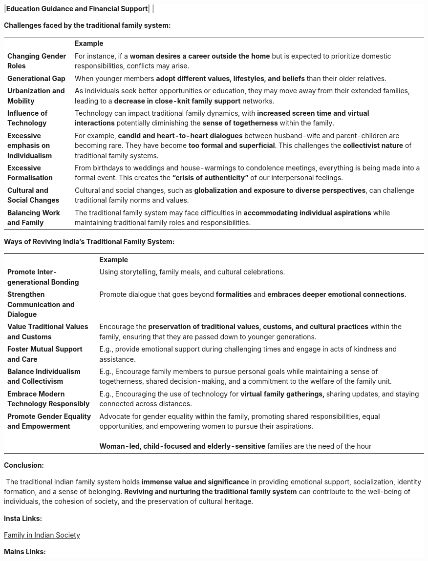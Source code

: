 |**Education Guidance and Financial Support**|   |

**Challenges faced by the traditional family system:**

|   |   |
|---|---|
||**Example**|
|**Changing Gender Roles**|For instance, if a **woman desires a career outside the home** but is expected to prioritize domestic responsibilities, conflicts may arise.|
|**Generational Gap**|When younger members **adopt different values, lifestyles, and beliefs** than their older relatives.|
|**Urbanization and Mobility**|As individuals seek better opportunities or education, they may move away from their extended families, leading to a **decrease in close-knit family support** networks.|
|**Influence of Technology**|Technology can impact traditional family dynamics, with **increased screen time and virtual interactions** potentially diminishing the **sense of togetherness** within the family.|
|**Excessive emphasis on Individualism**|For example, **candid and heart-to-heart dialogues** between husband-wife and parent-children are becoming rare. They have become **too formal and superficial**. This challenges the **collectivist nature** of traditional family systems.|
|**Excessive Formalisation**|From birthdays to weddings and house-warmings to condolence meetings, everything is being made into a formal event. This creates the **“crisis of authenticity”** of our interpersonal feelings.|
|**Cultural and Social Changes**|Cultural and social changes, such as **globalization and exposure to diverse perspectives**, can challenge traditional family norms and values.|
|**Balancing Work and Family**|The traditional family system may face difficulties in **accommodating individual aspirations** while maintaining traditional family roles and responsibilities.|

**Ways of Reviving India’s Traditional Family System:**

|   |   |
|---|---|
||**Example**|
|**Promote Inter-generational Bonding**|Using storytelling, family meals, and cultural celebrations.|
|**Strengthen Communication and Dialogue**|Promote dialogue that goes beyond **formalities** and **embraces deeper emotional connections.**|
|**Value Traditional Values and Customs**|Encourage the **preservation of traditional values, customs, and cultural practices** within the family, ensuring that they are passed down to younger generations.|
|**Foster Mutual Support and Care**|E.g., provide emotional support during challenging times and engage in acts of kindness and assistance.|
|**Balance Individualism and Collectivism**|E.g., Encourage family members to pursue personal goals while maintaining a sense of togetherness, shared decision-making, and a commitment to the welfare of the family unit.|
|**Embrace Modern Technology Responsibly**|E.g., Encouraging the use of technology for **virtual family gatherings,** sharing updates, and staying connected across distances.|
|**Promote Gender Equality and Empowerment**|Advocate for gender equality within the family, promoting shared responsibilities, equal opportunities, and empowering women to pursue their aspirations.<br><br>**Woman-led, child-focused and elderly-sensitive** families are the need of the hour|

**Conclusion:**

 The traditional Indian family system holds **immense value and significance** in providing emotional support, socialization, identity formation, and a sense of belonging. **Reviving and nurturing the traditional family system** can contribute to the well-being of individuals, the cohesion of society, and the preservation of cultural heritage.

**Insta Links:**

[Family in Indian Society](https://www.insightsonindia.com/society/salient-features-of-indian-society/challenges-faced-by-indian-society/kinship-marriage-and-family/family-in-indian-society/)

**Mains Links:**
